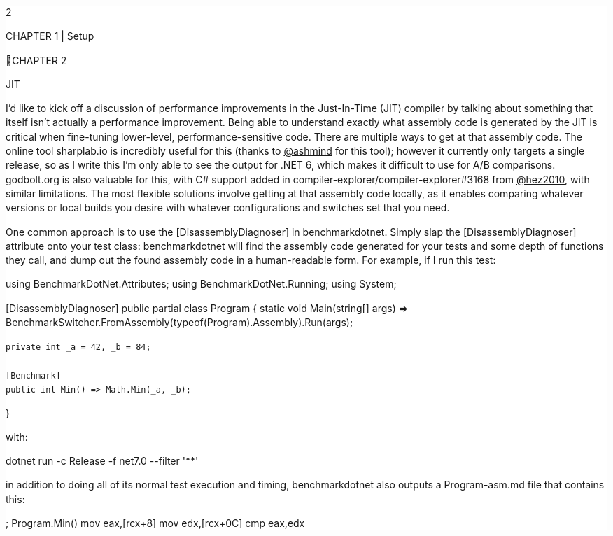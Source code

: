2

CHAPTER 1 | Setup

CHAPTER  2

JIT

I’d like to kick off a discussion of performance improvements in the Just-In-Time (JIT) compiler by
talking about something that itself isn’t actually a performance improvement. Being able to
understand exactly what assembly code is generated by the JIT is critical when fine-tuning lower-level,
performance-sensitive code. There are multiple ways to get at that assembly code. The online tool
sharplab.io is incredibly useful for this (thanks to [@ashmind](https://github.com/ashmind) for this
tool); however it currently only targets a single release, so as I write this I’m only able to see the
output for .NET 6, which makes it difficult to use for A/B comparisons. godbolt.org is also valuable for
this, with C# support added in compiler-explorer/compiler-explorer#3168 from
[@hez2010](https://github.com/hez2010), with similar limitations. The most flexible solutions involve
getting at that assembly code locally, as it enables comparing whatever versions or local builds you
desire with whatever configurations and switches set that you need.

One common approach is to use the [DisassemblyDiagnoser] in benchmarkdotnet. Simply slap the
[DisassemblyDiagnoser] attribute onto your test class: benchmarkdotnet will find the assembly code
generated for your tests and some depth of functions they call, and dump out the found assembly
code in a human-readable form. For example, if I run this test:

using BenchmarkDotNet.Attributes;
using BenchmarkDotNet.Running;
using System;

[DisassemblyDiagnoser]
public partial class Program
{
    static void Main(string[] args) =>
BenchmarkSwitcher.FromAssembly(typeof(Program).Assembly).Run(args);

    private int _a = 42, _b = 84;

    [Benchmark]
    public int Min() => Math.Min(_a, _b);
}

with:

dotnet run -c Release -f net7.0 --filter '**'

in addition to doing all of its normal test execution and timing, benchmarkdotnet also outputs a
Program-asm.md file that contains this:

; Program.Min()
       mov       eax,[rcx+8]
       mov       edx,[rcx+0C]
       cmp       eax,edx
